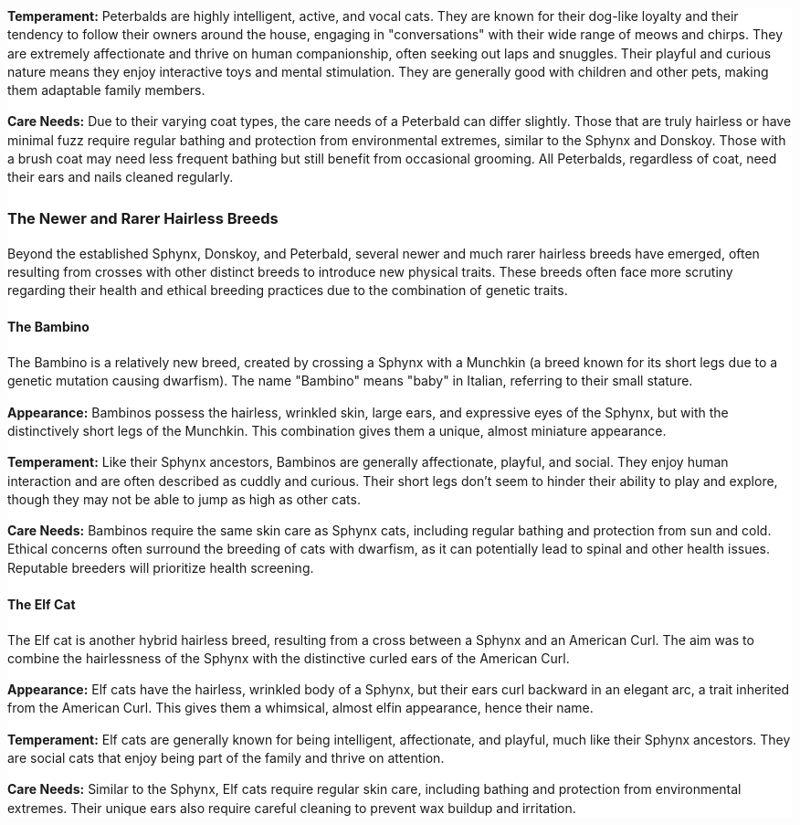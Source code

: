 **Temperament:** Peterbalds are highly intelligent, active, and vocal cats. They are known for their dog-like loyalty and their tendency to follow their owners around the house, engaging in "conversations" with their wide range of meows and chirps. They are extremely affectionate and thrive on human companionship, often seeking out laps and snuggles. Their playful and curious nature means they enjoy interactive toys and mental stimulation. They are generally good with children and other pets, making them adaptable family members.

**Care Needs:** Due to their varying coat types, the care needs of a Peterbald can differ slightly. Those that are truly hairless or have minimal fuzz require regular bathing and protection from environmental extremes, similar to the Sphynx and Donskoy. Those with a brush coat may need less frequent bathing but still benefit from occasional grooming. All Peterbalds, regardless of coat, need their ears and nails cleaned regularly.

### The Newer and Rarer Hairless Breeds

Beyond the established Sphynx, Donskoy, and Peterbald, several newer and much rarer hairless breeds have emerged, often resulting from crosses with other distinct breeds to introduce new physical traits. These breeds often face more scrutiny regarding their health and ethical breeding practices due to the combination of genetic traits.

#### The Bambino

The Bambino is a relatively new breed, created by crossing a Sphynx with a Munchkin (a breed known for its short legs due to a genetic mutation causing dwarfism). The name "Bambino" means "baby" in Italian, referring to their small stature.

**Appearance:** Bambinos possess the hairless, wrinkled skin, large ears, and expressive eyes of the Sphynx, but with the distinctively short legs of the Munchkin. This combination gives them a unique, almost miniature appearance.

**Temperament:** Like their Sphynx ancestors, Bambinos are generally affectionate, playful, and social. They enjoy human interaction and are often described as cuddly and curious. Their short legs don’t seem to hinder their ability to play and explore, though they may not be able to jump as high as other cats.

**Care Needs:** Bambinos require the same skin care as Sphynx cats, including regular bathing and protection from sun and cold. Ethical concerns often surround the breeding of cats with dwarfism, as it can potentially lead to spinal and other health issues. Reputable breeders will prioritize health screening.

#### The Elf Cat

The Elf cat is another hybrid hairless breed, resulting from a cross between a Sphynx and an American Curl. The aim was to combine the hairlessness of the Sphynx with the distinctive curled ears of the American Curl.

**Appearance:** Elf cats have the hairless, wrinkled body of a Sphynx, but their ears curl backward in an elegant arc, a trait inherited from the American Curl. This gives them a whimsical, almost elfin appearance, hence their name.

**Temperament:** Elf cats are generally known for being intelligent, affectionate, and playful, much like their Sphynx ancestors. They are social cats that enjoy being part of the family and thrive on attention.

**Care Needs:** Similar to the Sphynx, Elf cats require regular skin care, including bathing and protection from environmental extremes. Their unique ears also require careful cleaning to prevent wax buildup and irritation.
